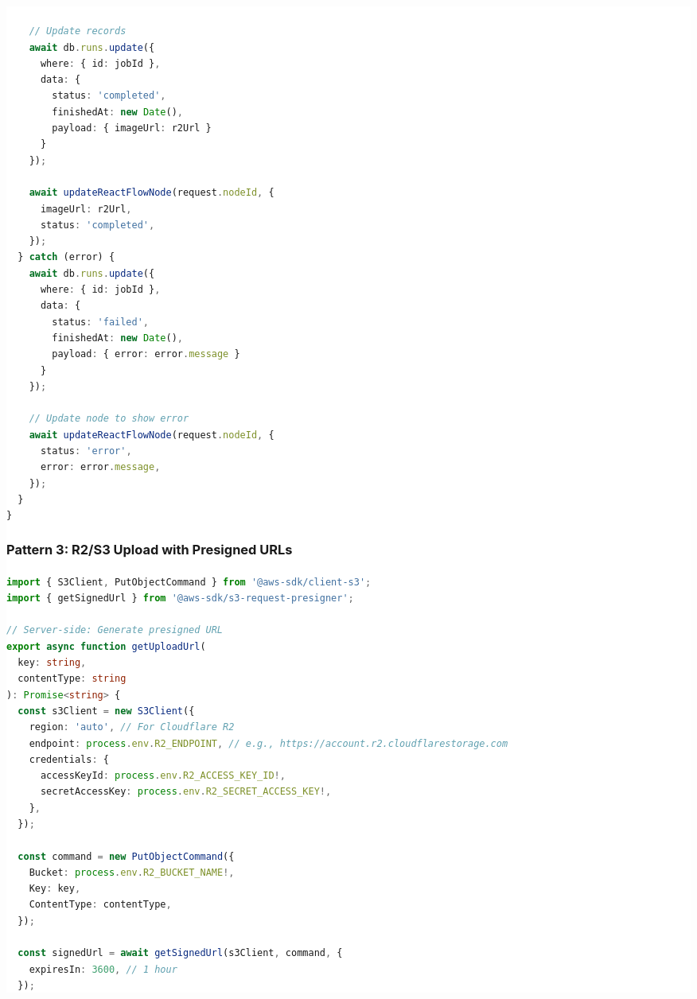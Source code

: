 ```typescript

    // Update records
    await db.runs.update({
      where: { id: jobId },
      data: {
        status: 'completed',
        finishedAt: new Date(),
        payload: { imageUrl: r2Url }
      }
    });

    await updateReactFlowNode(request.nodeId, {
      imageUrl: r2Url,
      status: 'completed',
    });
  } catch (error) {
    await db.runs.update({
      where: { id: jobId },
      data: {
        status: 'failed',
        finishedAt: new Date(),
        payload: { error: error.message }
      }
    });

    // Update node to show error
    await updateReactFlowNode(request.nodeId, {
      status: 'error',
      error: error.message,
    });
  }
}
```

### Pattern 3: R2/S3 Upload with Presigned URLs

```typescript
import { S3Client, PutObjectCommand } from '@aws-sdk/client-s3';
import { getSignedUrl } from '@aws-sdk/s3-request-presigner';

// Server-side: Generate presigned URL
export async function getUploadUrl(
  key: string,
  contentType: string
): Promise<string> {
  const s3Client = new S3Client({
    region: 'auto', // For Cloudflare R2
    endpoint: process.env.R2_ENDPOINT, // e.g., https://account.r2.cloudflarestorage.com
    credentials: {
      accessKeyId: process.env.R2_ACCESS_KEY_ID!,
      secretAccessKey: process.env.R2_SECRET_ACCESS_KEY!,
    },
  });

  const command = new PutObjectCommand({
    Bucket: process.env.R2_BUCKET_NAME!,
    Key: key,
    ContentType: contentType,
  });

  const signedUrl = await getSignedUrl(s3Client, command, {
    expiresIn: 3600, // 1 hour
  });
```